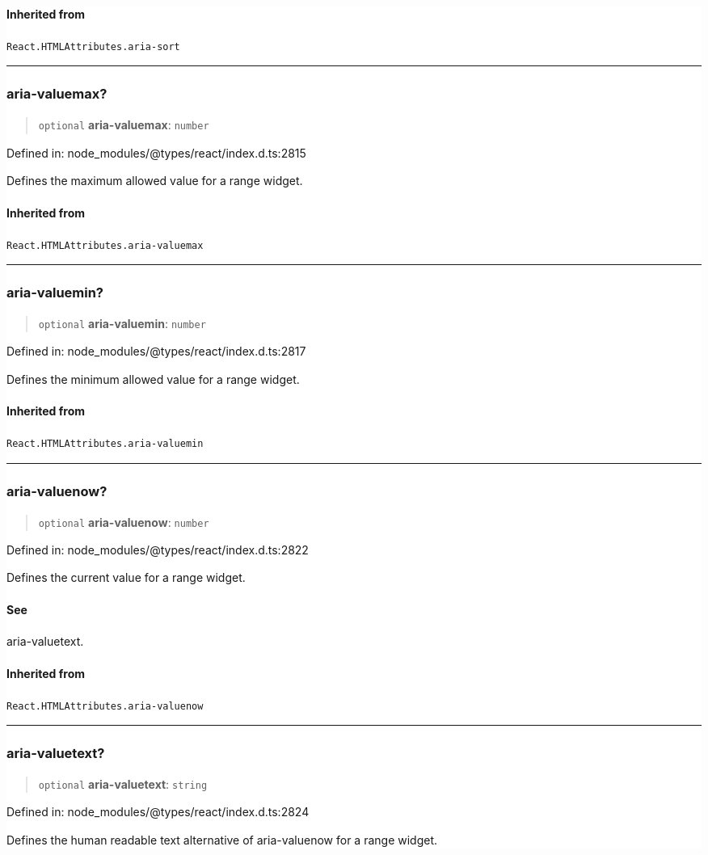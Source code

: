 #### Inherited from

`React.HTMLAttributes.aria-sort`

***

### aria-valuemax?

> `optional` **aria-valuemax**: `number`

Defined in: node\_modules/@types/react/index.d.ts:2815

Defines the maximum allowed value for a range widget.

#### Inherited from

`React.HTMLAttributes.aria-valuemax`

***

### aria-valuemin?

> `optional` **aria-valuemin**: `number`

Defined in: node\_modules/@types/react/index.d.ts:2817

Defines the minimum allowed value for a range widget.

#### Inherited from

`React.HTMLAttributes.aria-valuemin`

***

### aria-valuenow?

> `optional` **aria-valuenow**: `number`

Defined in: node\_modules/@types/react/index.d.ts:2822

Defines the current value for a range widget.

#### See

aria-valuetext.

#### Inherited from

`React.HTMLAttributes.aria-valuenow`

***

### aria-valuetext?

> `optional` **aria-valuetext**: `string`

Defined in: node\_modules/@types/react/index.d.ts:2824

Defines the human readable text alternative of aria-valuenow for a range widget.
